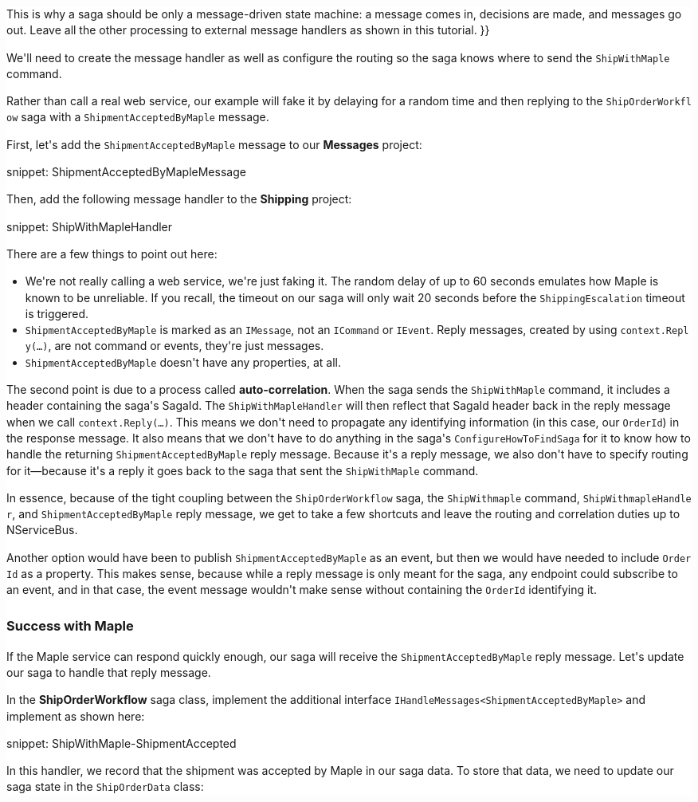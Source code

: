This is why a saga should be only a message-driven state machine: a message comes in, decisions are made, and messages go out. Leave all the other processing to external message handlers as shown in this tutorial.
}}

We'll need to create the message handler as well as configure the routing so the saga knows where to send the `ShipWithMaple` command.

Rather than call a real web service, our example will fake it by delaying for a random time and then replying to the `ShipOrderWorkflow` saga with a `ShipmentAcceptedByMaple` message.

First, let's add the `ShipmentAcceptedByMaple` message to our **Messages** project:

snippet: ShipmentAcceptedByMapleMessage

Then, add the following message handler to the **Shipping** project:

snippet: ShipWithMapleHandler

There are a few things to point out here:

* We're not really calling a web service, we're just faking it. The random delay of up to 60 seconds emulates how Maple is known to be unreliable. If you recall, the timeout on our saga will only wait 20 seconds before the `ShippingEscalation` timeout is triggered.
* `ShipmentAcceptedByMaple` is marked as an `IMessage`, not an `ICommand` or `IEvent`. Reply messages, created by using `context.Reply(…)`, are not command or events, they're just messages.
* `ShipmentAcceptedByMaple` doesn't have any properties, at all.

The second point is due to a process called **auto-correlation**. When the saga sends the `ShipWithMaple` command, it includes a header containing the saga's SagaId. The `ShipWithMapleHandler` will then reflect that SagaId header back in the reply message when we call `context.Reply(…)`. This means we don't need to propagate any identifying information (in this case, our `OrderId`) in the response message. It also means that we don't have to do anything in the saga's `ConfigureHowToFindSaga` for it to know how to handle the returning `ShipmentAcceptedByMaple` reply message. Because it's a reply message, we also don't have to specify routing for it—because it's a reply it goes back to the saga that sent the `ShipWithMaple` command.

In essence, because of the tight coupling between the `ShipOrderWorkflow` saga, the `ShipWithmaple` command, `ShipWithmapleHandler`, and `ShipmentAcceptedByMaple` reply message, we get to take a few shortcuts and leave the routing and correlation duties up to NServiceBus.

Another option would have been to publish `ShipmentAcceptedByMaple` as an event, but then we would have needed to include `OrderId` as a property. This makes sense, because while a reply message is only meant for the saga, any endpoint could subscribe to an event, and in that case, the event message wouldn't make sense without containing the `OrderId` identifying it.

### Success with Maple

If the Maple service can respond quickly enough, our saga will receive the `ShipmentAcceptedByMaple` reply message. Let's update our saga to handle that reply message.

In the **ShipOrderWorkflow** saga class, implement the additional interface `IHandleMessages<ShipmentAcceptedByMaple>` and implement as shown here:

snippet: ShipWithMaple-ShipmentAccepted

In this handler, we record that the shipment was accepted by Maple in our saga data. To store that data, we need to update our saga state in the `ShipOrderData` class:
